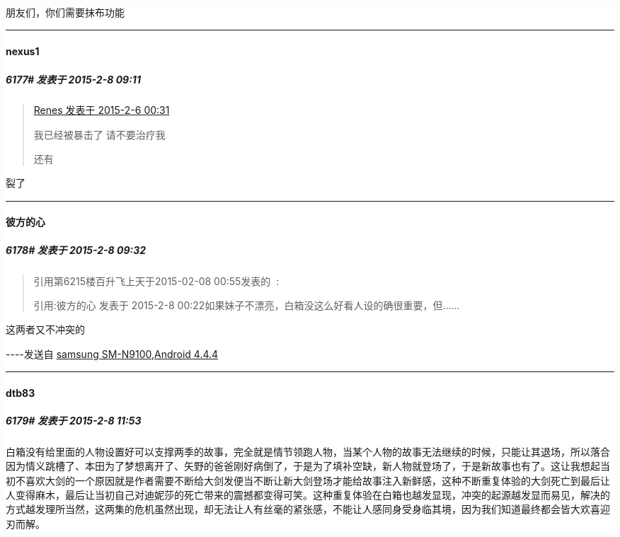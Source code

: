 


朋友们，你们需要抹布功能







-----

####  nexus1  
##### 6177#       发表于 2015-2-8 09:11



<blockquote><a href="httphttps://bbs.saraba1st.com/2b/forum.php?mod=redirect&amp;goto=findpost&amp;pid=27996528&amp;ptid=1047378" target="_blank">Renes 发表于 2015-2-6 00:31</a>

我已经被暴击了 请不要治疗我


还有</blockquote>
裂了







-----

####  彼方的心  
##### 6178#       发表于 2015-2-8 09:32



<blockquote>引用第6215楼百升飞上天于2015-02-08 00:55发表的  :

引用:彼方的心 发表于 2015-2-8 00:22如果妹子不漂亮，白箱没这么好看人设的确很重要，但......</blockquote>
这两者又不冲突的


----发送自 [samsung SM-N9100,Android 4.4.4](http://stage1.5j4m.com/?1.17)







-----

####  dtb83  
##### 6179#       发表于 2015-2-8 11:53




白箱没有给里面的人物设置好可以支撑两季的故事，完全就是情节领跑人物，当某个人物的故事无法继续的时候，只能让其退场，所以落合因为情义跳槽了、本田为了梦想离开了、矢野的爸爸刚好病倒了，于是为了填补空缺，新人物就登场了，于是新故事也有了。这让我想起当初不喜欢大剑的一个原因就是作者需要不断给大剑发便当不断让新大剑登场才能给故事注入新鲜感，这种不断重复体验的大剑死亡到最后让人变得麻木，最后让当初自己对迪妮莎的死亡带来的震撼都变得可笑。这种重复体验在白箱也越发显现，冲突的起源越发显而易见，解决的方式越发理所当然，这两集的危机虽然出现，却无法让人有丝毫的紧张感，不能让人感同身受身临其境，因为我们知道最终都会皆大欢喜迎刃而解。


